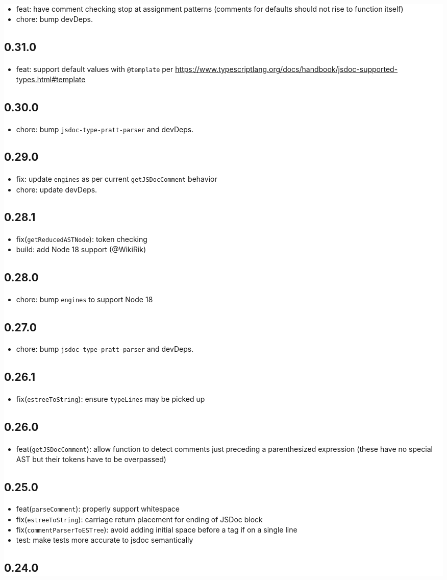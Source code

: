 - feat: have comment checking stop at assignment patterns (comments for
    defaults should not rise to function itself)
- chore: bump devDeps.

## 0.31.0

- feat: support default values with `@template` per
    <https://www.typescriptlang.org/docs/handbook/jsdoc-supported-types.html#template>

## 0.30.0

- chore: bump `jsdoc-type-pratt-parser` and devDeps.

## 0.29.0

- fix: update `engines` as per current `getJSDocComment` behavior
- chore: update devDeps.

## 0.28.1

- fix(`getReducedASTNode`): token checking
- build: add Node 18 support (@WikiRik)

## 0.28.0

- chore: bump `engines` to support Node 18

## 0.27.0

- chore: bump `jsdoc-type-pratt-parser` and devDeps.

## 0.26.1

- fix(`estreeToString`): ensure `typeLines` may be picked up

## 0.26.0

- feat(`getJSDocComment`): allow function to detect comments just preceding a
    parenthesized expression (these have no special AST but their tokens
    have to be overpassed)

## 0.25.0

- feat(`parseComment`): properly support whitespace
- fix(`estreeToString`): carriage return placement for ending of JSDoc block
- fix(`commentParserToESTree`): avoid adding initial space before a tag if on
    a single line
- test: make tests more accurate to jsdoc semantically

## 0.24.0
